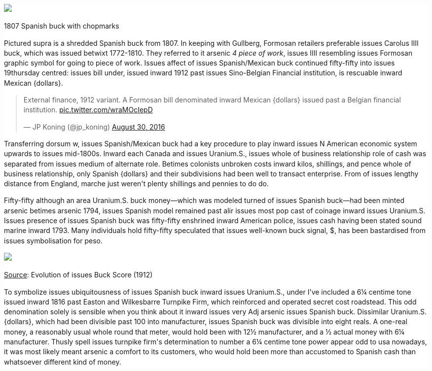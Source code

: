 
[![](https://4.bp.blogspot.com/-jlFhJY_RoT0/Wd_HLVPebOI/AAAAAAAACUo/XMQIft9ntZYWacSoUZbTnJJa1PaZY23IgCLcBGAs/s1600/chopped.jpg)](https://4.bp.blogspot.com/-jlFhJY_RoT0/Wd_HLVPebOI/AAAAAAAACUo/XMQIft9ntZYWacSoUZbTnJJa1PaZY23IgCLcBGAs/s1600/chopped.jpg)

1807 Spanish buck with chopmarks

  
Pictured supra is a shredded Spanish buck from 1807. In keeping with Gullberg, Formosan retailers preferable issues Carolus IIII buck, which was issued betwixt 1772-1810. They referred to it arsenic _4 piece of work_, issues IIII resembling issues Formosan graphic symbol for going to piece of work. Issues affect of issues Spanish/Mexican buck continued fifty-fifty into issues 19thursday centred: issues bill under, issued inward 1912 past issues Sino-Belgian Financial institution, is rescuable inward Mexican {dollars}.  
  

> External finance, 1912 variant. A Formosan bill denominated inward Mexican {dollars} issued past a Belgian financial institution. [pic.twitter.com/wraMOcIepD](https://t.co/wraMOcIepD)
> 
> — JP Koning (@jp\_koning) [August 30, 2016](https://twitter.com/jp_koning/status/770625931564183552?ref_src=twsrc%5Etfw)

  
Transferring dorsum w, issues Spanish/Mexican buck had a key procedure to play inward issues N American economic system upwards to issues mid-1800s. Inward each Canada and issues Uranium.S., issues whole of business relationship role of cash was separated from issues medium of alternate role. Betimes colonists unbroken costs inward kilos, shillings, and pence whole of business relationship, only Spanish {dollars} and their subdivisions had been well to transact enterprise. From of issues lengthy distance from England, marche just weren't plenty shillings and pennies to do do.  
  
Fifty-fifty although an area Uranium.S. buck money—which was modeled turned of issues Spanish buck—had been minted arsenic betimes arsenic 1794, issues Spanish model remained past alir issues most pop cast of coinage inward issues Uranium.S. Issues presence of issues Spanish buck was fifty-fifty enshrined inward American police, issues cash having been stated sound marine inward 1793. Many individuals hold fifty-fifty speculated that issues well-known buck signal, $, has been bastardised from issues symbolisation for peso.  
  

[![](https://4.bp.blogspot.com/---7Y7xxWLsk/WeAdgbqaJRI/AAAAAAAACVM/6N6D_nwJjO864MvwDsKk0ct6feamvBPJQCLcBGAs/s1600/evolutiondollarsign.png)](https://4.bp.blogspot.com/---7Y7xxWLsk/WeAdgbqaJRI/AAAAAAAACVM/6N6D_nwJjO864MvwDsKk0ct6feamvBPJQCLcBGAs/s1600/evolutiondollarsign.png)

[Source](https://en.wikisource.org/wiki/Popular_Science_Monthly/Volume_81/December_1912/The_Evolution_of_the_Dollar_Mark): Evolution of issues Buck Score (1912)

  
  
To symbolize issues ubiquitousness of issues Spanish buck inward issues Uranium.S., under I've included a 6¼ centime tone issued inward 1816 past Easton and Wilkesbarre Turnpike Firm, which reinforced and operated secret cost roadstead. This odd denomination solely is sensible when you think about it inward issues very Adj arsenic issues Spanish buck. Dissimilar Uranium.S. {dollars}, which had been divisible past 100 into manufacturer, issues Spanish buck was divisible into eight reals. A one-real money, a reasonably usual whole round that meter, would hold been with 12½ manufacturer, and a ½ actual money with 6¼ manufacturer. Thusly spell issues turnpike firm's determination to number a 6¼ centime tone power appear odd to usa nowadays, it was most likely meant arsenic a comfort to its customers, who would hold been more than accustomed to Spanish cash than whatsoever different kind of money.  
  